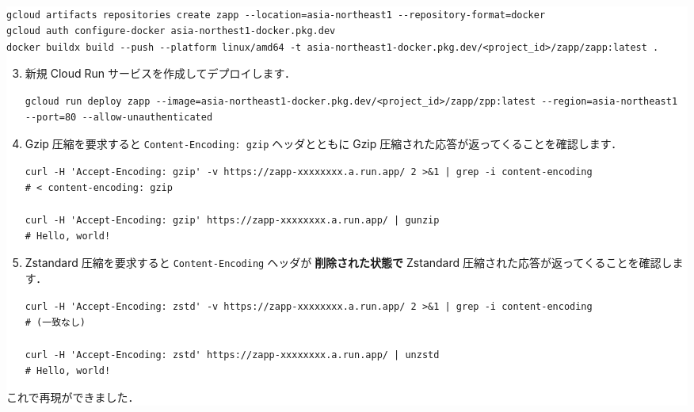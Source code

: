    ```shell
   gcloud artifacts repositories create zapp --location=asia-northeast1 --repository-format=docker
   gcloud auth configure-docker asia-northest1-docker.pkg.dev
   docker buildx build --push --platform linux/amd64 -t asia-northeast1-docker.pkg.dev/<project_id>/zapp/zapp:latest .
   ```

3. 新規 Cloud Run サービスを作成してデプロイします．

   ```shell
   gcloud run deploy zapp --image=asia-northeast1-docker.pkg.dev/<project_id>/zapp/zpp:latest --region=asia-northeast1 --port=80 --allow-unauthenticated
   ```

4. Gzip 圧縮を要求すると `Content-Encoding: gzip` ヘッダとともに Gzip 圧縮された応答が返ってくることを確認します．

   ```shell
   curl -H 'Accept-Encoding: gzip' -v https://zapp-xxxxxxxx.a.run.app/ 2 >&1 | grep -i content-encoding
   # < content-encoding: gzip
   
   curl -H 'Accept-Encoding: gzip' https://zapp-xxxxxxxx.a.run.app/ | gunzip
   # Hello, world!
   ```

5. Zstandard 圧縮を要求すると `Content-Encoding` ヘッダが **削除された状態で** Zstandard 圧縮された応答が返ってくることを確認します．

   ```shell
   curl -H 'Accept-Encoding: zstd' -v https://zapp-xxxxxxxx.a.run.app/ 2 >&1 | grep -i content-encoding
   # (一致なし)
   
   curl -H 'Accept-Encoding: zstd' https://zapp-xxxxxxxx.a.run.app/ | unzstd
   # Hello, world!
   ```

これで再現ができました．
